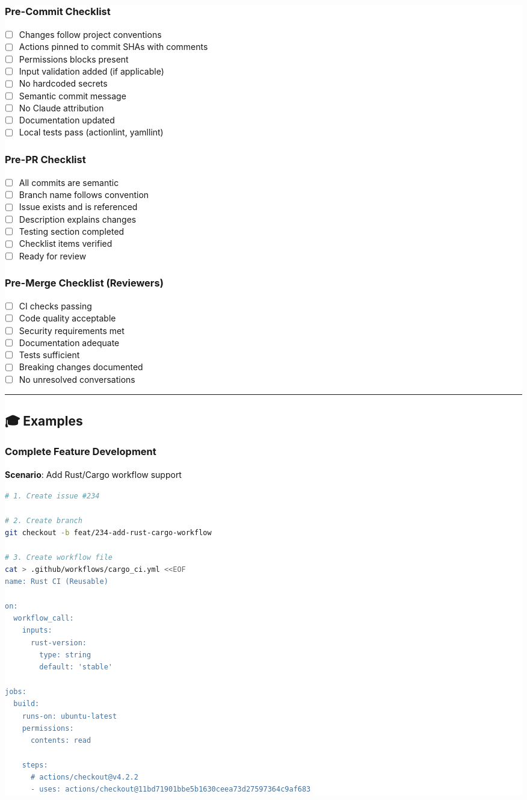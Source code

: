### Pre-Commit Checklist
- [ ] Changes follow project conventions
- [ ] Actions pinned to commit SHAs with comments
- [ ] Permissions blocks present
- [ ] Input validation added (if applicable)
- [ ] No hardcoded secrets
- [ ] Semantic commit message
- [ ] No Claude attribution
- [ ] Documentation updated
- [ ] Local tests pass (actionlint, yamllint)

### Pre-PR Checklist
- [ ] All commits are semantic
- [ ] Branch name follows convention
- [ ] Issue exists and is referenced
- [ ] Description explains changes
- [ ] Testing section completed
- [ ] Checklist items verified
- [ ] Ready for review

### Pre-Merge Checklist (Reviewers)
- [ ] CI checks passing
- [ ] Code quality acceptable
- [ ] Security requirements met
- [ ] Documentation adequate
- [ ] Tests sufficient
- [ ] Breaking changes documented
- [ ] No unresolved conversations

---

## 🎓 Examples

### Complete Feature Development

**Scenario**: Add Rust/Cargo workflow support

```bash
# 1. Create issue #234

# 2. Create branch
git checkout -b feat/234-add-rust-cargo-workflow

# 3. Create workflow file
cat > .github/workflows/cargo_ci.yml <<EOF
name: Rust CI (Reusable)

on:
  workflow_call:
    inputs:
      rust-version:
        type: string
        default: 'stable'

jobs:
  build:
    runs-on: ubuntu-latest
    permissions:
      contents: read

    steps:
      # actions/checkout@v4.2.2
      - uses: actions/checkout@11bd71901bbe5b1630ceea73d27597364c9af683
```